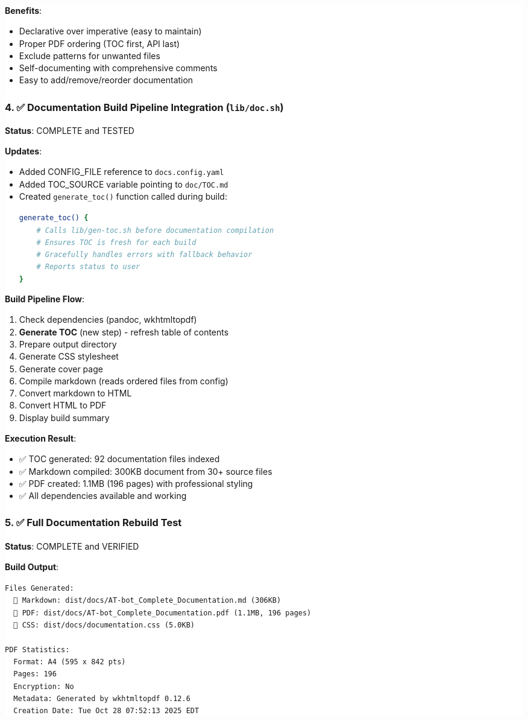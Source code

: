 **Benefits**:
- Declarative over imperative (easy to maintain)
- Proper PDF ordering (TOC first, API last)
- Exclude patterns for unwanted files
- Self-documenting with comprehensive comments
- Easy to add/remove/reorder documentation

### 4. ✅ Documentation Build Pipeline Integration (`lib/doc.sh`)
**Status**: COMPLETE and TESTED

**Updates**:
- Added CONFIG_FILE reference to `docs.config.yaml`
- Added TOC_SOURCE variable pointing to `doc/TOC.md`
- Created `generate_toc()` function called during build:
  ```bash
  generate_toc() {
      # Calls lib/gen-toc.sh before documentation compilation
      # Ensures TOC is fresh for each build
      # Gracefully handles errors with fallback behavior
      # Reports status to user
  }
  ```

**Build Pipeline Flow**:
1. Check dependencies (pandoc, wkhtmltopdf)
2. **Generate TOC** (new step) - refresh table of contents
3. Prepare output directory
4. Generate CSS stylesheet
5. Generate cover page
6. Compile markdown (reads ordered files from config)
7. Convert markdown to HTML
8. Convert HTML to PDF
9. Display build summary

**Execution Result**:
- ✅ TOC generated: 92 documentation files indexed
- ✅ Markdown compiled: 300KB document from 30+ source files
- ✅ PDF created: 1.1MB (196 pages) with professional styling
- ✅ All dependencies available and working

### 5. ✅ Full Documentation Rebuild Test
**Status**: COMPLETE and VERIFIED

**Build Output**:
```
Files Generated:
  📝 Markdown: dist/docs/AT-bot_Complete_Documentation.md (306KB)
  📄 PDF: dist/docs/AT-bot_Complete_Documentation.pdf (1.1MB, 196 pages)
  🎨 CSS: dist/docs/documentation.css (5.0KB)

PDF Statistics:
  Format: A4 (595 x 842 pts)
  Pages: 196
  Encryption: No
  Metadata: Generated by wkhtmltopdf 0.12.6
  Creation Date: Tue Oct 28 07:52:13 2025 EDT
```
